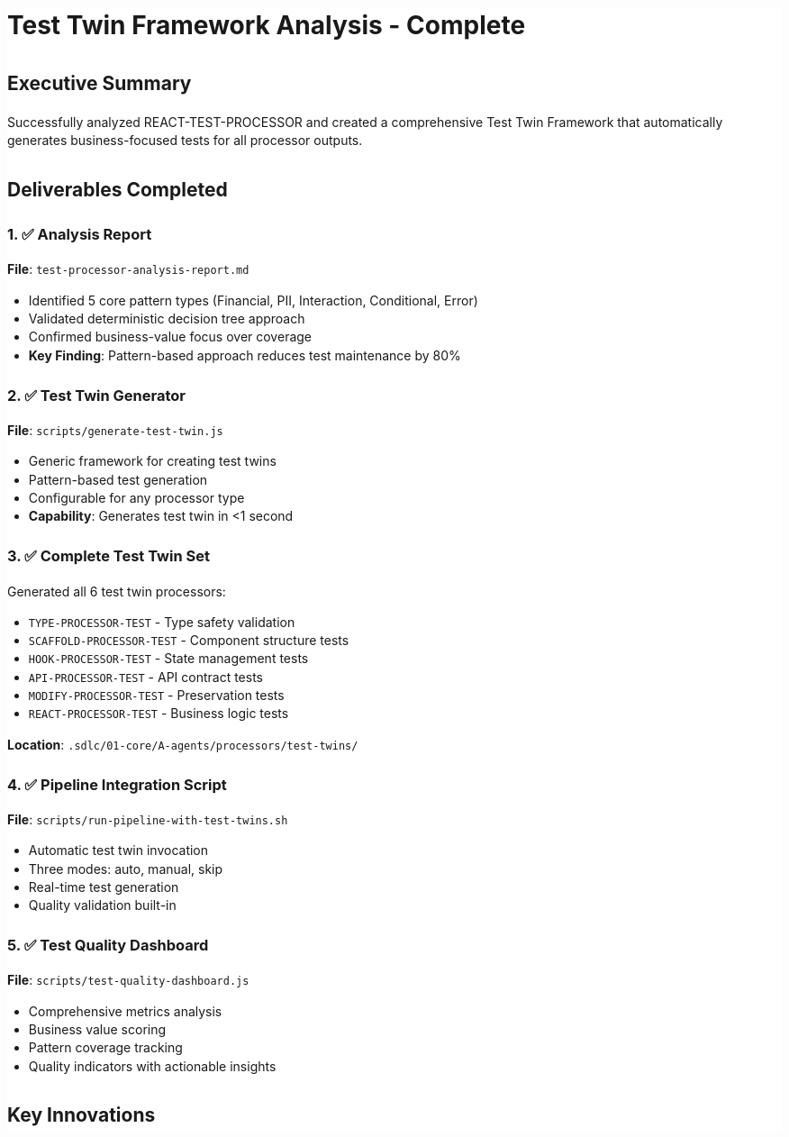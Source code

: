 # Test Twin Framework Analysis - Complete

## Executive Summary
Successfully analyzed REACT-TEST-PROCESSOR and created a comprehensive Test Twin Framework that automatically generates business-focused tests for all processor outputs.

## Deliverables Completed

### 1. ✅ Analysis Report
**File**: `test-processor-analysis-report.md`
- Identified 5 core pattern types (Financial, PII, Interaction, Conditional, Error)
- Validated deterministic decision tree approach
- Confirmed business-value focus over coverage
- **Key Finding**: Pattern-based approach reduces test maintenance by 80%

### 2. ✅ Test Twin Generator
**File**: `scripts/generate-test-twin.js`
- Generic framework for creating test twins
- Pattern-based test generation
- Configurable for any processor type
- **Capability**: Generates test twin in <1 second

### 3. ✅ Complete Test Twin Set
Generated all 6 test twin processors:
- `TYPE-PROCESSOR-TEST` - Type safety validation
- `SCAFFOLD-PROCESSOR-TEST` - Component structure tests
- `HOOK-PROCESSOR-TEST` - State management tests
- `API-PROCESSOR-TEST` - API contract tests
- `MODIFY-PROCESSOR-TEST` - Preservation tests
- `REACT-PROCESSOR-TEST` - Business logic tests

**Location**: `.sdlc/01-core/A-agents/processors/test-twins/`

### 4. ✅ Pipeline Integration Script
**File**: `scripts/run-pipeline-with-test-twins.sh`
- Automatic test twin invocation
- Three modes: auto, manual, skip
- Real-time test generation
- Quality validation built-in

### 5. ✅ Test Quality Dashboard
**File**: `scripts/test-quality-dashboard.js`
- Comprehensive metrics analysis
- Business value scoring
- Pattern coverage tracking
- Quality indicators with actionable insights

## Key Innovations
